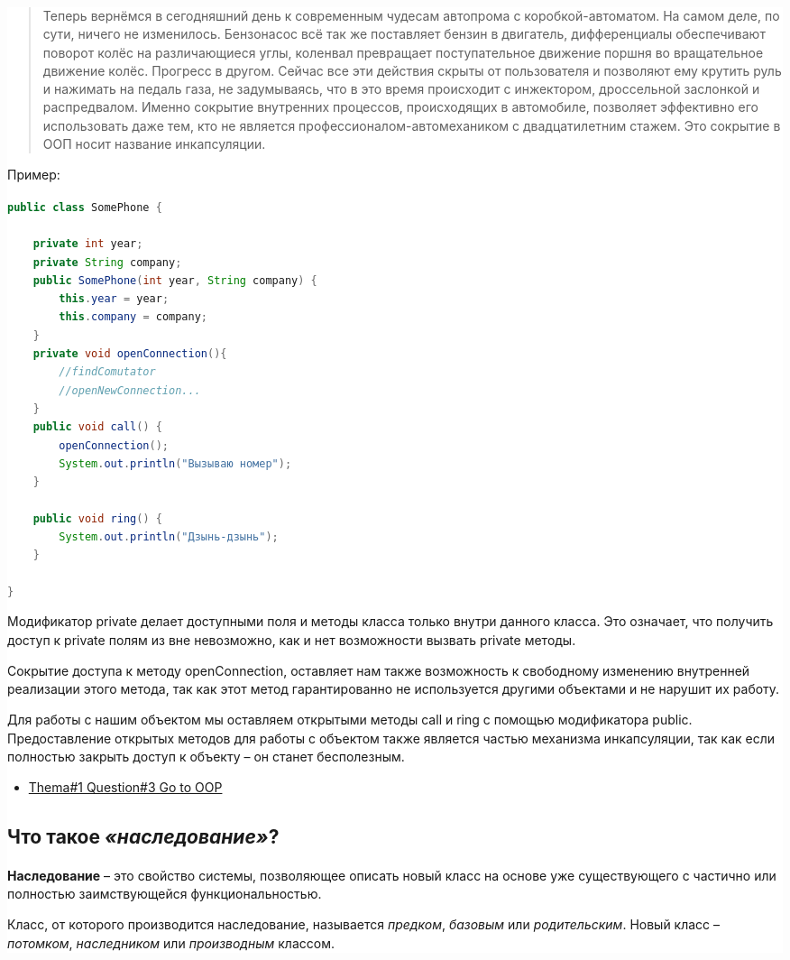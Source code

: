 >Теперь вернёмся в сегодняшний день к современным чудесам автопрома с коробкой-автоматом. На самом деле, по сути, ничего не изменилось. Бензонасос всё так же поставляет бензин в двигатель, дифференциалы обеспечивают поворот колёс на различающиеся углы, коленвал превращает поступательное движение поршня во вращательное движение колёс. Прогресс в другом. Сейчас все эти действия скрыты от пользователя и позволяют ему крутить руль и нажимать на педаль газа, не задумываясь, что в это время происходит с инжектором, дроссельной заслонкой и распредвалом. Именно сокрытие внутренних процессов, происходящих в автомобиле, позволяет эффективно его использовать даже тем, кто не является профессионалом-автомехаником с двадцатилетним стажем. Это сокрытие в ООП носит название инкапсуляции.

Пример:
```java
public class SomePhone {

    private int year;
    private String company;
    public SomePhone(int year, String company) {
        this.year = year;
        this.company = company;
    }
    private void openConnection(){
        //findComutator
        //openNewConnection...
    }
    public void call() {
        openConnection();
        System.out.println("Вызываю номер");
    }

    public void ring() {
        System.out.println("Дзынь-дзынь");
    }

}
```
Модификатор private делает доступными поля и методы класса только внутри данного класса. Это означает, что получить доступ к private полям из вне невозможно, как и нет возможности вызвать private методы.

Сокрытие доступа к методу openConnection, оставляет нам также возможность к свободному изменению внутренней реализации этого метода, так как этот метод гарантированно не используется другими объектами и не нарушит их работу.

Для работы с нашим объектом мы оставляем открытыми методы call и ring с помощью модификатора public. Предоставление открытых методов для работы с объектом также является частью механизма инкапсуляции, так как если полностью закрыть доступ к объекту – он станет бесполезным.
+ [Thema#1 Question#3  Go to OOP](#Theme1___OOP)

## Что такое _«наследование»_?
__Наследование__ – это свойство системы, позволяющее описать новый класс на основе уже существующего с частично или полностью заимствующейся функциональностью.

Класс, от которого производится наследование, называется _предком_, _базовым_ или _родительским_. Новый класс – _потомком_, _наследником_ или _производным_ классом.
